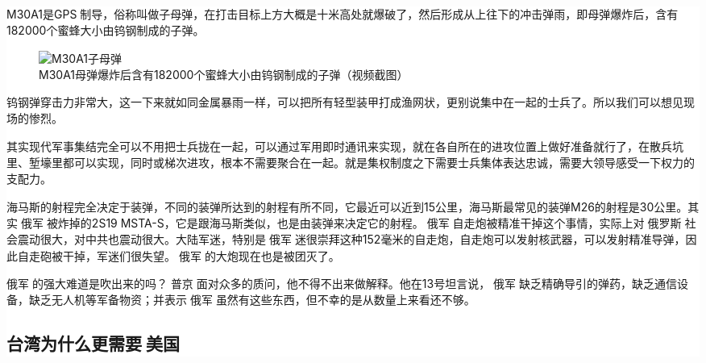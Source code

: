   </figcaption>
 </figure>
 <p>
  M30A1是GPS 制导，俗称叫做子母弹，在打击目标上方大概是十米高处就爆破了，然后形成从上往下的冲击弹雨，即母弹爆炸后，含有182000个蜜蜂大小由钨钢制成的子弹。
 </p>
 <figure class="OImage__StyledFigure-sc-1lfley0-0 jWYblU">
  <img alt="M30A1子母弹" src="https://img.soundofhope.org/2023-06/1686943906811.jpg"/>
  <br/><figcaption>
   M30A1母弹爆炸后含有182000个蜜蜂大小由钨钢制成的子弹（视频截图）
  </figcaption>
 </figure>
 <p>
  钨钢弹穿击力非常大，这一下来就如同金属暴雨一样，可以把所有轻型装甲打成渔网状，更别说集中在一起的士兵了。所以我们可以想见现场的惨烈。
 </p>
 <p>
  其实现代军事集结完全可以不用把士兵拢在一起，可以通过军用即时通讯来实现，就在各自所在的进攻位置上做好准备就行了，在散兵坑里、堑壕里都可以实现，同时或梯次进攻，根本不需要聚合在一起。就是集权制度之下需要士兵集体表达忠诚，需要大领导感受一下权力的支配力。
 </p>
 <p>
  海马斯的射程完全决定于装弹，不同的装弹所达到的射程有所不同，它最近可以近到15公里，海马斯最常见的装弹M26的射程是30公里。其实
  <ok href="/term/80169">
   俄军
  </ok>
  被炸掉的2S19 MSTA-S，它是跟海马斯类似，也是由装弹来决定它的射程。
  <ok href="/term/80169">
   俄军
  </ok>
  自走炮被精准干掉这个事情，实际上对
  <ok href="/term/1150">
   俄罗斯
  </ok>
  社会震动很大，对中共也震动很大。大陆军迷，特别是
  <ok href="/term/80169">
   俄军
  </ok>
  迷很崇拜这种152毫米的自走炮，自走炮可以发射核武器，可以发射精准导弹，因此自走砲被干掉，军迷们很失望。
  <ok href="/term/80169">
   俄军
  </ok>
  的大炮现在也是被团灭了。
 </p>
 <p>
  <ok href="/term/80169">
   俄军
  </ok>
  的强大难道是吹出来的吗？
  <ok href="/term/6470">
   普京
  </ok>
  面对众多的质问，他不得不出来做解释。他在13号坦言说，
  <ok href="/term/80169">
   俄军
  </ok>
  缺乏精确导引的弹药，缺乏通信设备，缺乏无人机等军备物资；并表示
  <ok href="/term/80169">
   俄军
  </ok>
  虽然有这些东西，但不幸的是从数量上来看还不够。
 </p>
 <h2>
  台湾为什么更需要
  <ok href="/term/1045">
   美国